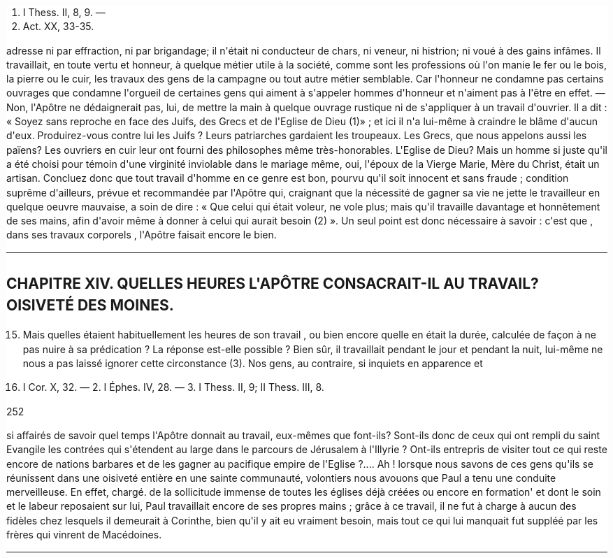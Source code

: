 1. I Thess. II, 8, 9. —
2. Act. XX, 33-35.

adresse ni par effraction, ni
par brigandage; il n'était ni conducteur de chars, ni veneur, ni histrion; ni
voué à des gains infâmes. Il travaillait, en toute vertu et honneur, à quelque
métier utile à la société, comme sont les professions où l'on manie le fer ou
le bois, la pierre ou le cuir, les travaux des gens de la campagne ou tout
autre métier semblable. Car l'honneur ne condamne pas certains ouvrages que
condamne l'orgueil de certaines gens qui aiment à s'appeler hommes d'honneur
et n'aiment pas à l'être en effet. — Non, l'Apôtre ne dédaignerait pas, lui,
de mettre la main à quelque ouvrage rustique ni de s'appliquer à un travail
d'ouvrier. Il a dit : « Soyez sans reproche en face des Juifs, des Grecs et de
l'Eglise de Dieu (1)» ; et ici il n'a lui-même à craindre le blâme d'aucun
d'eux. Produirez-vous contre lui les Juifs ? Leurs patriarches gardaient les
troupeaux. Les Grecs, que nous appelons aussi les païens? Les ouvriers en cuir
leur ont fourni des philosophes même très-honorables.
L'Eglise de Dieu? Mais un homme si juste qu'il a
été choisi pour témoin d'une virginité inviolable dans le mariage même, oui,
l'époux de la Vierge Marie, Mère du Christ, était un artisan. Concluez donc
que tout travail d'homme en ce genre est bon, pourvu qu'il soit innocent et
sans fraude ; condition suprême d'ailleurs, prévue et recommandée par l'Apôtre
qui, craignant que la nécessité de gagner sa vie ne jette le travailleur en
quelque oeuvre mauvaise, a soin de dire : « Que celui qui était voleur, ne
vole plus; mais qu'il travaille davantage et honnêtement de ses mains, afin
d'avoir même à donner à celui qui aurait besoin (2) ». Un seul point est donc
nécessaire à savoir : c'est que , dans ses travaux
corporels , l'Apôtre faisait encore le bien.

---

## CHAPITRE XIV. QUELLES HEURES L'APÔTRE CONSACRAIT-IL AU TRAVAIL? OISIVETÉ DES MOINES.

15. Mais quelles étaient
habituellement les heures de son travail , ou bien
encore quelle en était la durée, calculée de façon à ne pas nuire à sa
prédication ? La réponse est-elle possible ? Bien sûr, il travaillait pendant
le jour et pendant la nuit, lui-même ne nous a pas laissé ignorer cette
circonstance (3). Nos gens, au contraire, si inquiets en apparence et

1. I Cor. X, 32. — 2.
I Éphes.
IV, 28. — 3. I
Thess. II, 9; II
Thess. III, 8.

252

si affairés de savoir quel
temps l'Apôtre donnait au travail, eux-mêmes que font-ils? Sont-ils donc de
ceux qui ont rempli du saint Evangile les contrées qui s'étendent au large
dans le parcours de Jérusalem à l'Illyrie ? Ont-ils entrepris de visiter tout
ce qui reste encore de nations barbares et de les gagner au pacifique empire
de l'Eglise ?.... Ah ! lorsque nous savons de ces
gens qu'ils se réunissent dans une oisiveté entière en une sainte communauté,
volontiers nous avouons que Paul a tenu une conduite merveilleuse. En effet,
chargé. de la sollicitude immense de toutes les
églises déjà créées ou encore en formation' et dont le soin et le labeur
reposaient sur lui, Paul travaillait encore de ses propres mains ; grâce à ce
travail, il ne fut à charge à aucun des fidèles chez lesquels il demeurait à
Corinthe, bien qu'il y ait eu vraiment besoin, mais tout ce qui lui manquait
fut suppléé par les frères qui vinrent de Macédoines.

---